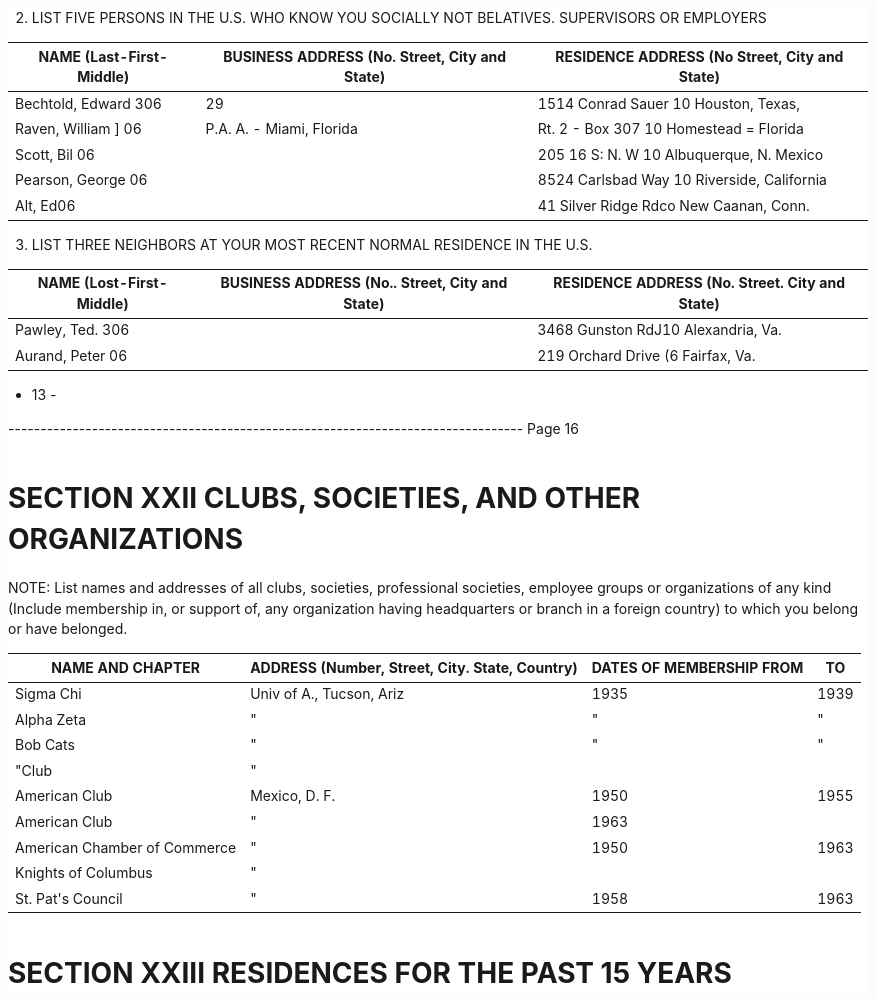 2. LIST FIVE PERSONS IN THE U.S. WHO KNOW YOU SOCIALLY NOT BELATIVES. SUPERVISORS OR EMPLOYERS

| NAME (Last-First-Middle) | BUSINESS ADDRESS (No. Street, City and State) | RESIDENCE ADDRESS (No Street, City and State) |
| ------------------------ | --------------------------------------------- | --------------------------------------------- |
| Bechtold, Edward 306     | 29                                            | 1514 Conrad Sauer 10 Houston, Texas,          |
| Raven, William ] 06      | P.A. A. - Miami, Florida                      | Rt. 2 - Box 307 10 Homestead = Florida        |
| Scott, Bil 06            |                                               | 205 16 S: N. W 10 Albuquerque, N. Mexico      |
| Pearson, George 06       |                                               | 8524 Carlsbad Way 10 Riverside, California    |
| Alt, Ed06                |                                               | 41 Silver Ridge Rdco New Caanan, Conn.        |

3. LIST THREE NEIGHBORS AT YOUR MOST RECENT NORMAL RESIDENCE IN THE U.S.

| NAME (Lost-First-Middle) | BUSINESS ADDRESS (No.. Street, City and State) | RESIDENCE ADDRESS (No. Street. City and State) |
| ------------------------ | ---------------------------------------------- | ---------------------------------------------- |
| Pawley, Ted. 306         |                                                | 3468 Gunston RdJ10 Alexandria, Va.             |
| Aurand, Peter 06         |                                                | 219 Orchard Drive (6 Fairfax, Va.              |

- 13 -


-------------------------------------------------------------------------------- Page 16

# SECTION XXII CLUBS, SOCIETIES, AND OTHER ORGANIZATIONS

NOTE: List names and addresses of all clubs, societies, professional societies, employee groups or organizations of any kind (Include membership in, or support of, any organization having headquarters or branch in a foreign country) to which you belong or have belonged.

| NAME AND CHAPTER             | ADDRESS (Number, Street, City. State, Country) | DATES OF MEMBERSHIP FROM | TO   |
| ---------------------------- | ---------------------------------------------- | ------------------------ | ---- |
| Sigma Chi                    | Univ of A., Tucson, Ariz                       | 1935                     | 1939 |
| Alpha Zeta                   | "                                              | "                        | "    |
| Bob Cats                     | "                                              | "                        | "    |
| "Club                        | "                                              |                          |      |
| American Club                | Mexico, D. F.                                  | 1950                     | 1955 |
| American Club                | "                                              | 1963                     |      |
| American Chamber of Commerce | "                                              | 1950                     | 1963 |
| Knights of Columbus          | "                                              |                          |      |
| St. Pat's Council            | "                                              | 1958                     | 1963 |

# SECTION XXIII RESIDENCES FOR THE PAST 15 YEARS
